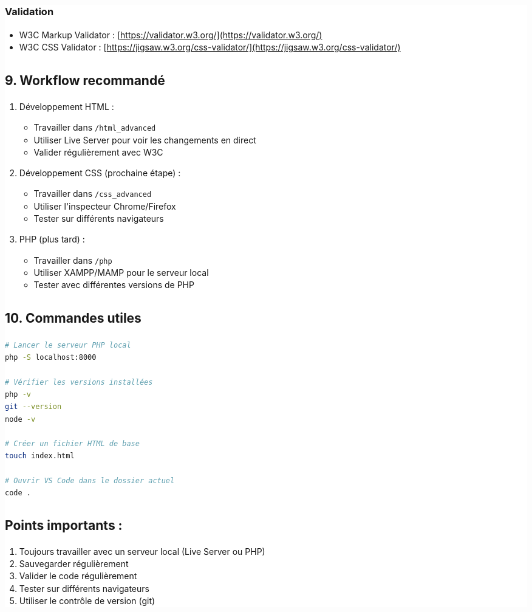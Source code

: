 ### Validation
- W3C Markup Validator : [https://validator.w3.org/](https://validator.w3.org/)
- W3C CSS Validator : [https://jigsaw.w3.org/css-validator/](https://jigsaw.w3.org/css-validator/)

## 9. Workflow recommandé

1. Développement HTML :
   - Travailler dans `/html_advanced`
   - Utiliser Live Server pour voir les changements en direct
   - Valider régulièrement avec W3C

2. Développement CSS (prochaine étape) :
   - Travailler dans `/css_advanced`
   - Utiliser l'inspecteur Chrome/Firefox
   - Tester sur différents navigateurs

3. PHP (plus tard) :
   - Travailler dans `/php`
   - Utiliser XAMPP/MAMP pour le serveur local
   - Tester avec différentes versions de PHP

## 10. Commandes utiles

```bash
# Lancer le serveur PHP local
php -S localhost:8000

# Vérifier les versions installées
php -v
git --version
node -v

# Créer un fichier HTML de base
touch index.html

# Ouvrir VS Code dans le dossier actuel
code .
```

## Points importants :
1. Toujours travailler avec un serveur local (Live Server ou PHP)
2. Sauvegarder régulièrement
3. Valider le code régulièrement
4. Tester sur différents navigateurs
5. Utiliser le contrôle de version (git)
